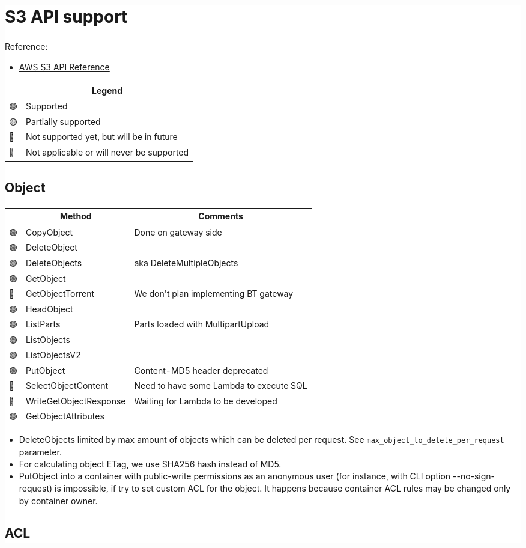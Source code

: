 # S3 API support

Reference:
* [AWS S3 API Reference](https://docs.aws.amazon.com/AmazonS3/latest/API/s3-api.pdf)

|    | Legend                                    |
|----|-------------------------------------------|
| 🟢 | Supported                                 |
| 🟡 | Partially supported                       |
| 🔵 | Not supported yet, but will be in future  |
| 🔴 | Not applicable or will never be supported |

## Object

|    | Method                 | Comments                                |
|----|------------------------|-----------------------------------------|
| 🟢 | CopyObject             | Done on gateway side                    |
| 🟢 | DeleteObject           |                                         |
| 🟢 | DeleteObjects          | aka DeleteMultipleObjects               |
| 🟢 | GetObject              |                                         |
| 🔴 | GetObjectTorrent       | We don't plan implementing BT gateway   |
| 🟢 | HeadObject             |                                         |
| 🟢 | ListParts              | Parts loaded with MultipartUpload       |
| 🟢 | ListObjects            |                                         |
| 🟢 | ListObjectsV2          |                                         |
| 🟢 | PutObject              | Content-MD5 header deprecated           |
| 🔵 | SelectObjectContent    | Need to have some Lambda to execute SQL |
| 🔵 | WriteGetObjectResponse | Waiting for Lambda to be developed      |
| 🟢 | GetObjectAttributes    |                                         |

* DeleteObjects limited by max amount of objects which can be deleted per request. See `max_object_to_delete_per_request` parameter.
* For calculating object ETag, we use SHA256 hash instead of MD5. 
* PutObject into a container with public-write permissions as an anonymous user (for instance, with CLI option --no-sign-request) is impossible, if try to set custom ACL for the object. It happens because container ACL rules may be changed only by container owner.

## ACL
